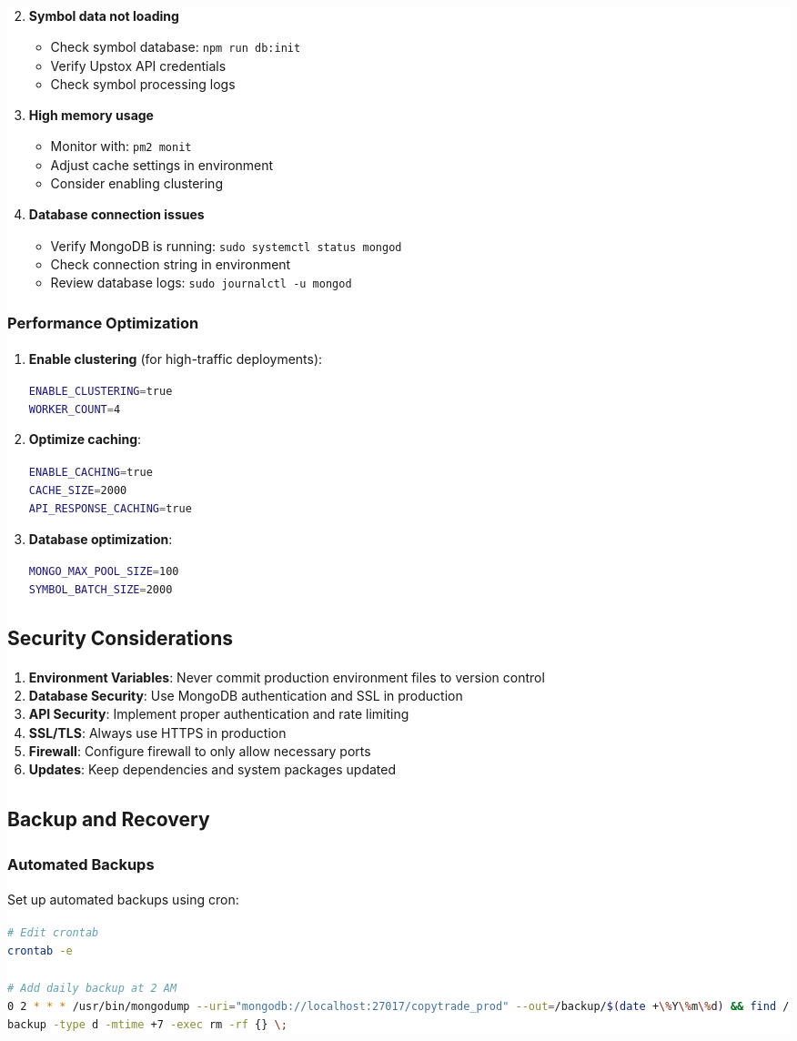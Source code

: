2. **Symbol data not loading**
   - Check symbol database: `npm run db:init`
   - Verify Upstox API credentials
   - Check symbol processing logs

3. **High memory usage**
   - Monitor with: `pm2 monit`
   - Adjust cache settings in environment
   - Consider enabling clustering

4. **Database connection issues**
   - Verify MongoDB is running: `sudo systemctl status mongod`
   - Check connection string in environment
   - Review database logs: `sudo journalctl -u mongod`

### Performance Optimization

1. **Enable clustering** (for high-traffic deployments):
   ```bash
   ENABLE_CLUSTERING=true
   WORKER_COUNT=4
   ```

2. **Optimize caching**:
   ```bash
   ENABLE_CACHING=true
   CACHE_SIZE=2000
   API_RESPONSE_CACHING=true
   ```

3. **Database optimization**:
   ```bash
   MONGO_MAX_POOL_SIZE=100
   SYMBOL_BATCH_SIZE=2000
   ```

## Security Considerations

1. **Environment Variables**: Never commit production environment files to version control
2. **Database Security**: Use MongoDB authentication and SSL in production
3. **API Security**: Implement proper authentication and rate limiting
4. **SSL/TLS**: Always use HTTPS in production
5. **Firewall**: Configure firewall to only allow necessary ports
6. **Updates**: Keep dependencies and system packages updated

## Backup and Recovery

### Automated Backups

Set up automated backups using cron:

```bash
# Edit crontab
crontab -e

# Add daily backup at 2 AM
0 2 * * * /usr/bin/mongodump --uri="mongodb://localhost:27017/copytrade_prod" --out=/backup/$(date +\%Y\%m\%d) && find /backup -type d -mtime +7 -exec rm -rf {} \;
```
